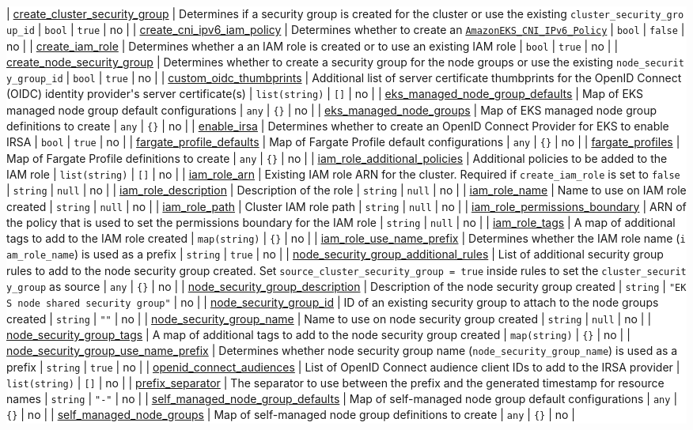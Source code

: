 | <a name="input_create_cluster_security_group"></a> [create\_cluster\_security\_group](#input\_create\_cluster\_security\_group) | Determines if a security group is created for the cluster or use the existing `cluster_security_group_id` | `bool` | `true` | no |
| <a name="input_create_cni_ipv6_iam_policy"></a> [create\_cni\_ipv6\_iam\_policy](#input\_create\_cni\_ipv6\_iam\_policy) | Determines whether to create an [`AmazonEKS_CNI_IPv6_Policy`](https://docs.aws.amazon.com/eks/latest/userguide/cni-iam-role.html#cni-iam-role-create-ipv6-policy) | `bool` | `false` | no |
| <a name="input_create_iam_role"></a> [create\_iam\_role](#input\_create\_iam\_role) | Determines whether a an IAM role is created or to use an existing IAM role | `bool` | `true` | no |
| <a name="input_create_node_security_group"></a> [create\_node\_security\_group](#input\_create\_node\_security\_group) | Determines whether to create a security group for the node groups or use the existing `node_security_group_id` | `bool` | `true` | no |
| <a name="input_custom_oidc_thumbprints"></a> [custom\_oidc\_thumbprints](#input\_custom\_oidc\_thumbprints) | Additional list of server certificate thumbprints for the OpenID Connect (OIDC) identity provider's server certificate(s) | `list(string)` | `[]` | no |
| <a name="input_eks_managed_node_group_defaults"></a> [eks\_managed\_node\_group\_defaults](#input\_eks\_managed\_node\_group\_defaults) | Map of EKS managed node group default configurations | `any` | `{}` | no |
| <a name="input_eks_managed_node_groups"></a> [eks\_managed\_node\_groups](#input\_eks\_managed\_node\_groups) | Map of EKS managed node group definitions to create | `any` | `{}` | no |
| <a name="input_enable_irsa"></a> [enable\_irsa](#input\_enable\_irsa) | Determines whether to create an OpenID Connect Provider for EKS to enable IRSA | `bool` | `true` | no |
| <a name="input_fargate_profile_defaults"></a> [fargate\_profile\_defaults](#input\_fargate\_profile\_defaults) | Map of Fargate Profile default configurations | `any` | `{}` | no |
| <a name="input_fargate_profiles"></a> [fargate\_profiles](#input\_fargate\_profiles) | Map of Fargate Profile definitions to create | `any` | `{}` | no |
| <a name="input_iam_role_additional_policies"></a> [iam\_role\_additional\_policies](#input\_iam\_role\_additional\_policies) | Additional policies to be added to the IAM role | `list(string)` | `[]` | no |
| <a name="input_iam_role_arn"></a> [iam\_role\_arn](#input\_iam\_role\_arn) | Existing IAM role ARN for the cluster. Required if `create_iam_role` is set to `false` | `string` | `null` | no |
| <a name="input_iam_role_description"></a> [iam\_role\_description](#input\_iam\_role\_description) | Description of the role | `string` | `null` | no |
| <a name="input_iam_role_name"></a> [iam\_role\_name](#input\_iam\_role\_name) | Name to use on IAM role created | `string` | `null` | no |
| <a name="input_iam_role_path"></a> [iam\_role\_path](#input\_iam\_role\_path) | Cluster IAM role path | `string` | `null` | no |
| <a name="input_iam_role_permissions_boundary"></a> [iam\_role\_permissions\_boundary](#input\_iam\_role\_permissions\_boundary) | ARN of the policy that is used to set the permissions boundary for the IAM role | `string` | `null` | no |
| <a name="input_iam_role_tags"></a> [iam\_role\_tags](#input\_iam\_role\_tags) | A map of additional tags to add to the IAM role created | `map(string)` | `{}` | no |
| <a name="input_iam_role_use_name_prefix"></a> [iam\_role\_use\_name\_prefix](#input\_iam\_role\_use\_name\_prefix) | Determines whether the IAM role name (`iam_role_name`) is used as a prefix | `string` | `true` | no |
| <a name="input_node_security_group_additional_rules"></a> [node\_security\_group\_additional\_rules](#input\_node\_security\_group\_additional\_rules) | List of additional security group rules to add to the node security group created. Set `source_cluster_security_group = true` inside rules to set the `cluster_security_group` as source | `any` | `{}` | no |
| <a name="input_node_security_group_description"></a> [node\_security\_group\_description](#input\_node\_security\_group\_description) | Description of the node security group created | `string` | `"EKS node shared security group"` | no |
| <a name="input_node_security_group_id"></a> [node\_security\_group\_id](#input\_node\_security\_group\_id) | ID of an existing security group to attach to the node groups created | `string` | `""` | no |
| <a name="input_node_security_group_name"></a> [node\_security\_group\_name](#input\_node\_security\_group\_name) | Name to use on node security group created | `string` | `null` | no |
| <a name="input_node_security_group_tags"></a> [node\_security\_group\_tags](#input\_node\_security\_group\_tags) | A map of additional tags to add to the node security group created | `map(string)` | `{}` | no |
| <a name="input_node_security_group_use_name_prefix"></a> [node\_security\_group\_use\_name\_prefix](#input\_node\_security\_group\_use\_name\_prefix) | Determines whether node security group name (`node_security_group_name`) is used as a prefix | `string` | `true` | no |
| <a name="input_openid_connect_audiences"></a> [openid\_connect\_audiences](#input\_openid\_connect\_audiences) | List of OpenID Connect audience client IDs to add to the IRSA provider | `list(string)` | `[]` | no |
| <a name="input_prefix_separator"></a> [prefix\_separator](#input\_prefix\_separator) | The separator to use between the prefix and the generated timestamp for resource names | `string` | `"-"` | no |
| <a name="input_self_managed_node_group_defaults"></a> [self\_managed\_node\_group\_defaults](#input\_self\_managed\_node\_group\_defaults) | Map of self-managed node group default configurations | `any` | `{}` | no |
| <a name="input_self_managed_node_groups"></a> [self\_managed\_node\_groups](#input\_self\_managed\_node\_groups) | Map of self-managed node group definitions to create | `any` | `{}` | no |
